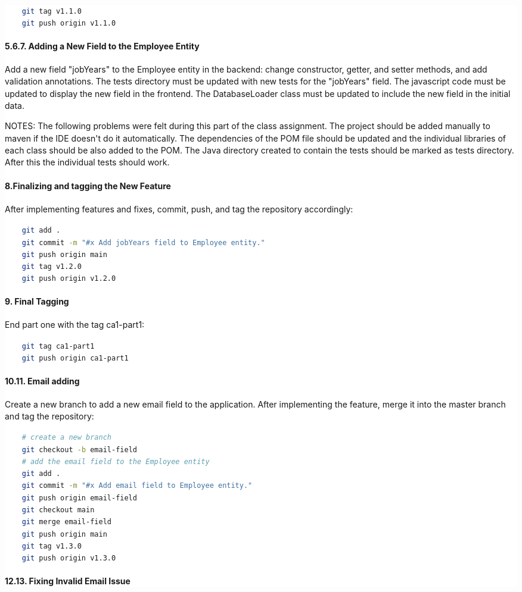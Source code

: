 ```bash
    git tag v1.1.0
    git push origin v1.1.0
```

#### 5.6.7. Adding a New Field to the Employee Entity

Add a new field "jobYears" to the Employee entity in the backend: change constructor, getter, and setter methods, and add validation annotations.
The tests directory must be updated with new tests for the "jobYears" field.
The javascript code must be updated to display the new field in the frontend.
The DatabaseLoader class must be updated to include the new field in the initial data.

NOTES: The following problems were felt during this part of the class assignment. 
The project should be added manually to maven if the IDE doesn't do it automatically.
The dependencies of the POM file should be updated and the individual libraries of each class should be also added to the POM.
The Java directory created to contain the tests should be marked as tests directory.
After this the individual tests should work.

#### 8.Finalizing and tagging the New Feature

After implementing features and fixes, commit, push, and tag the repository accordingly:

```bash
    git add .
    git commit -m "#x Add jobYears field to Employee entity."
    git push origin main
    git tag v1.2.0
    git push origin v1.2.0
```

#### 9. Final Tagging
End part one with the tag ca1-part1:

```bash
    git tag ca1-part1
    git push origin ca1-part1
```

#### 10.11. Email adding

Create a new branch to add a new email field to the application. After implementing the feature, merge it into the master branch and tag the repository:

```bash
    # create a new branch
    git checkout -b email-field
    # add the email field to the Employee entity
    git add .
    git commit -m "#x Add email field to Employee entity."
    git push origin email-field
    git checkout main
    git merge email-field
    git push origin main
    git tag v1.3.0
    git push origin v1.3.0
```
#### 12.13. Fixing Invalid Email Issue
